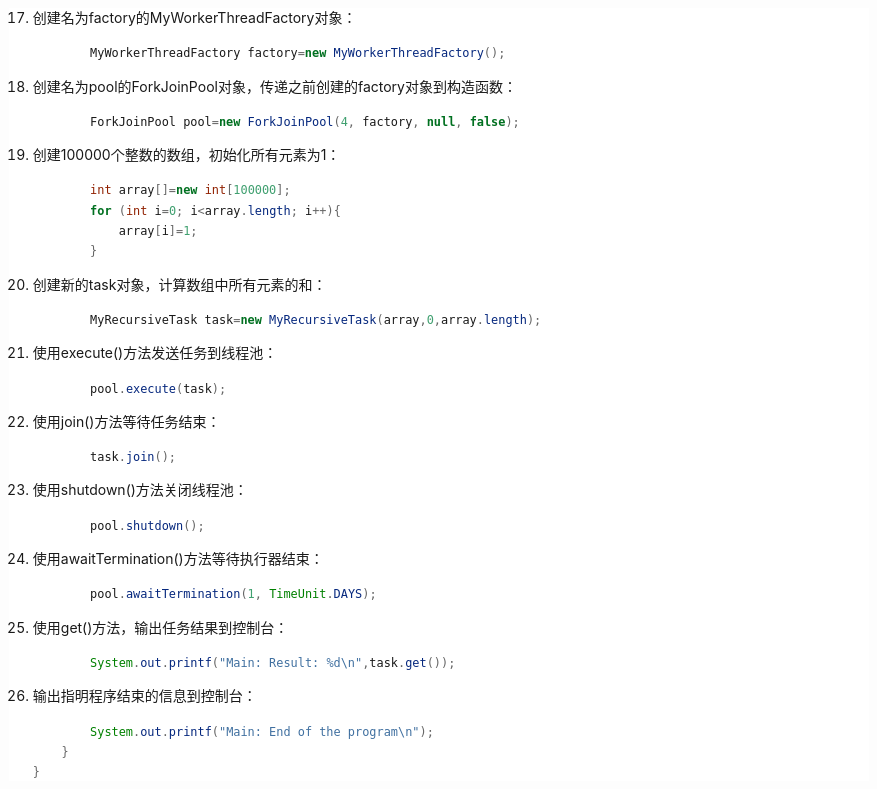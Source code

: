 17. 创建名为factory的MyWorkerThreadFactory对象：

    ```java
    		MyWorkerThreadFactory factory=new MyWorkerThreadFactory();
    ```

18. 创建名为pool的ForkJoinPool对象，传递之前创建的factory对象到构造函数：

    ```java
    		ForkJoinPool pool=new ForkJoinPool(4, factory, null, false);
    ```

19. 创建100000个整数的数组，初始化所有元素为1：

    ```java
    		int array[]=new int[100000];
    		for (int i=0; i<array.length; i++){
    			array[i]=1;
    		}
    ```

20. 创建新的task对象，计算数组中所有元素的和：

    ```java
    		MyRecursiveTask task=new MyRecursiveTask(array,0,array.length);
    ```

21. 使用execute()方法发送任务到线程池：

    ```java
    		pool.execute(task);
    ```

22. 使用join()方法等待任务结束：

    ```java
    		task.join();
    ```

23. 使用shutdown()方法关闭线程池：

    ```java
    		pool.shutdown();
    ```

24. 使用awaitTermination()方法等待执行器结束：

    ```java
    		pool.awaitTermination(1, TimeUnit.DAYS);
    ```

25. 使用get()方法，输出任务结果到控制台：

    ```java
    		System.out.printf("Main: Result: %d\n",task.get());
    ```

26. 输出指明程序结束的信息到控制台：

    ```java
    		System.out.printf("Main: End of the program\n");
    	}
    }
    ```
